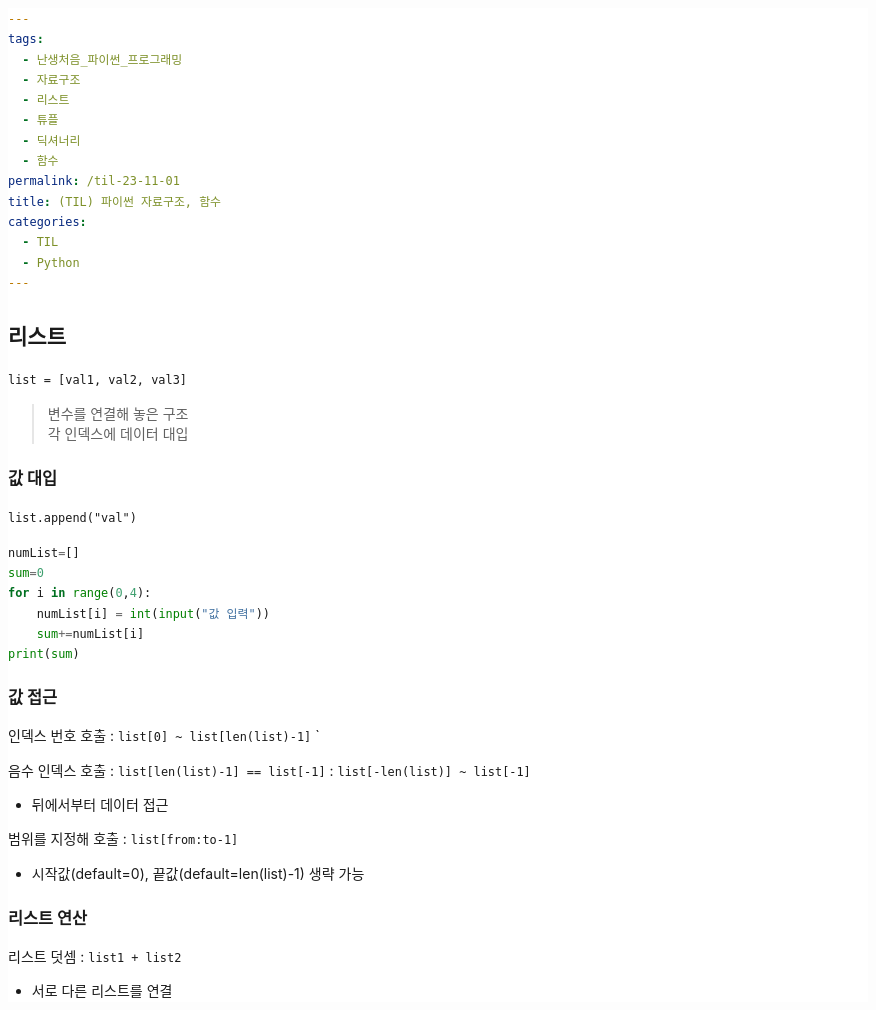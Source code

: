 ```yaml
---
tags:
  - 난생처음_파이썬_프로그래밍
  - 자료구조
  - 리스트
  - 튜플
  - 딕셔너리
  - 함수
permalink: /til-23-11-01
title: (TIL) 파이썬 자료구조, 함수
categories:
  - TIL
  - Python
---
```

## **리스트**
`list = [val1, val2, val3]`

> 변수를 연결해 놓은 구조 <br>
> 각 인덱스에 데이터 대입
 
### 값 대입
`list.append("val")`

```python
numList=[]
sum=0
for i in range(0,4):
	numList[i] = int(input("값 입력"))
	sum+=numList[i]
print(sum)
```

### 값 접근

인덱스 번호 호출
: `list[0] ~ list[len(list)-1]` `

음수 인덱스 호출
: `list[len(list)-1] == list[-1]`
: `list[-len(list)] ~ list[-1]`
- 뒤에서부터 데이터 접근

범위를 지정해 호출
: `list[from:to-1]` 
- 시작값(default=0), 끝값(default=len(list)-1) 생략 가능

### 리스트 연산

리스트 덧셈
: `list1 + list2`
- 서로 다른 리스트를 연결
